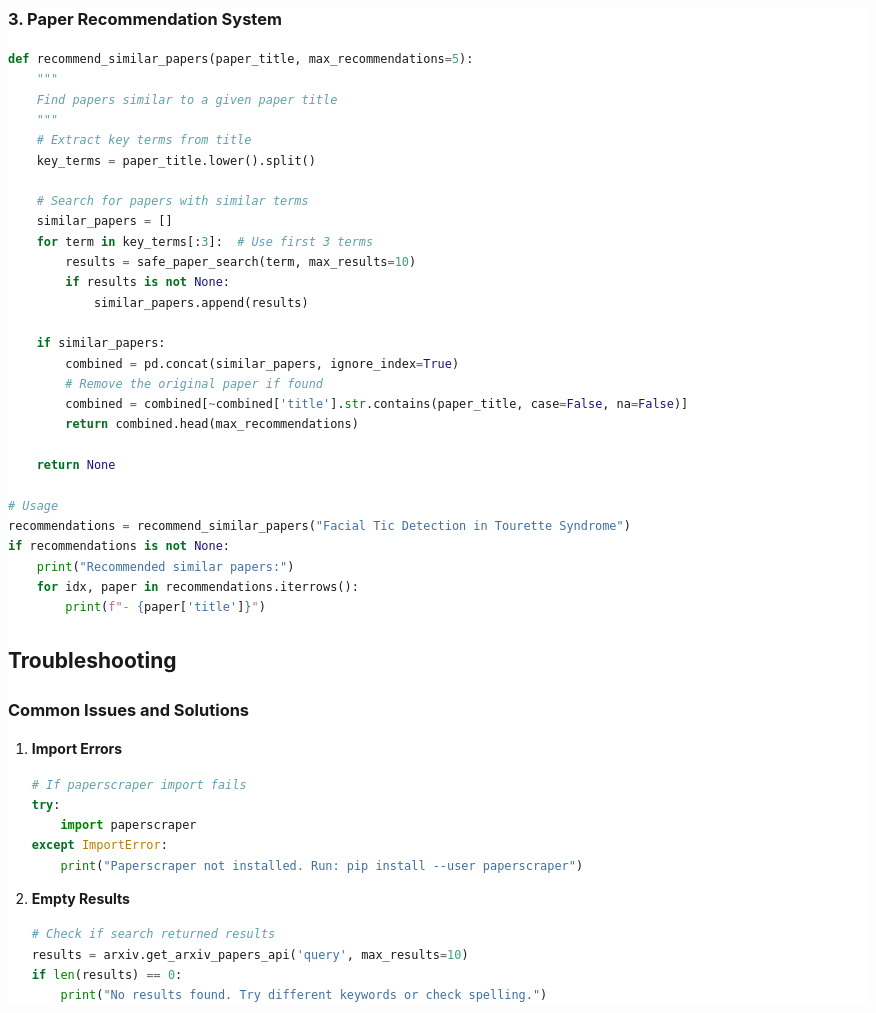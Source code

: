 ### 3. Paper Recommendation System
```python
def recommend_similar_papers(paper_title, max_recommendations=5):
    """
    Find papers similar to a given paper title
    """
    # Extract key terms from title
    key_terms = paper_title.lower().split()
    
    # Search for papers with similar terms
    similar_papers = []
    for term in key_terms[:3]:  # Use first 3 terms
        results = safe_paper_search(term, max_results=10)
        if results is not None:
            similar_papers.append(results)
    
    if similar_papers:
        combined = pd.concat(similar_papers, ignore_index=True)
        # Remove the original paper if found
        combined = combined[~combined['title'].str.contains(paper_title, case=False, na=False)]
        return combined.head(max_recommendations)
    
    return None

# Usage
recommendations = recommend_similar_papers("Facial Tic Detection in Tourette Syndrome")
if recommendations is not None:
    print("Recommended similar papers:")
    for idx, paper in recommendations.iterrows():
        print(f"- {paper['title']}")
```

## Troubleshooting

### Common Issues and Solutions

1. **Import Errors**
   ```python
   # If paperscraper import fails
   try:
       import paperscraper
   except ImportError:
       print("Paperscraper not installed. Run: pip install --user paperscraper")
   ```

2. **Empty Results**
   ```python
   # Check if search returned results
   results = arxiv.get_arxiv_papers_api('query', max_results=10)
   if len(results) == 0:
       print("No results found. Try different keywords or check spelling.")
   ```
